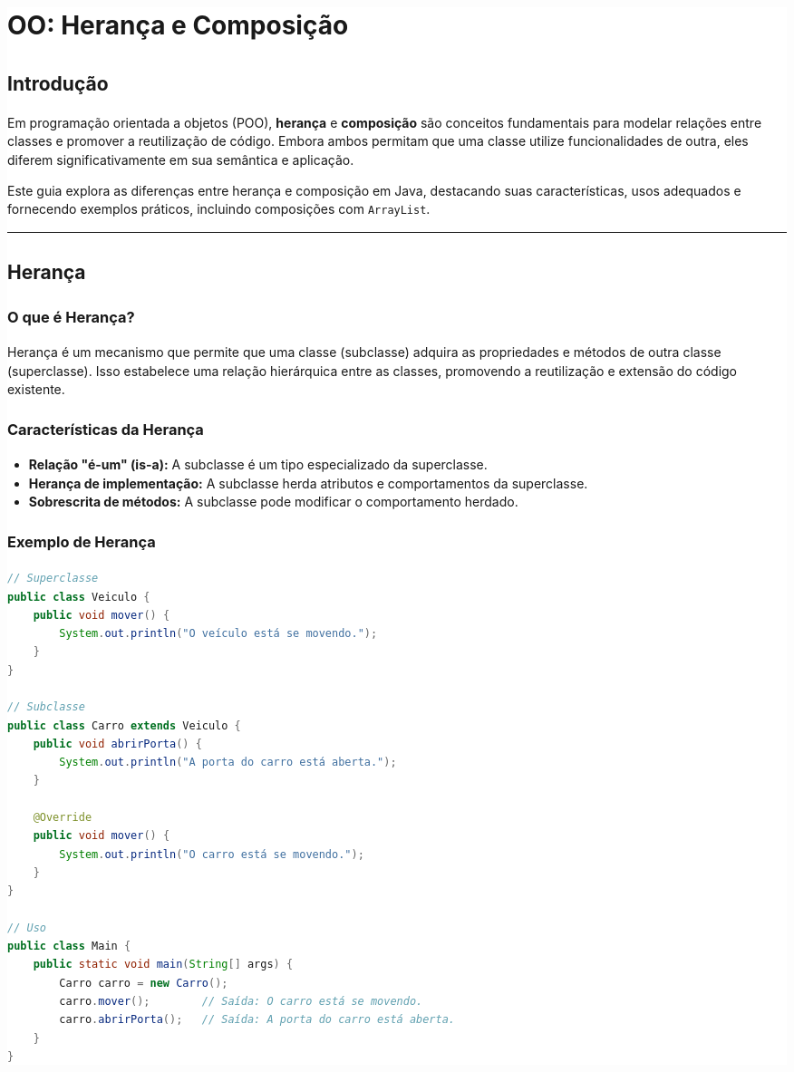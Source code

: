 # OO: Herança e Composição

## Introdução

Em programação orientada a objetos (POO), **herança** e **composição** são conceitos fundamentais para modelar relações entre classes e promover a reutilização de código. Embora ambos permitam que uma classe utilize funcionalidades de outra, eles diferem significativamente em sua semântica e aplicação.

Este guia explora as diferenças entre herança e composição em Java, destacando suas características, usos adequados e fornecendo exemplos práticos, incluindo composições com `ArrayList`.

---

## Herança

### O que é Herança?

Herança é um mecanismo que permite que uma classe (subclasse) adquira as propriedades e métodos de outra classe (superclasse). Isso estabelece uma relação hierárquica entre as classes, promovendo a reutilização e extensão do código existente.

### Características da Herança

- **Relação "é-um" (is-a):** A subclasse é um tipo especializado da superclasse.
- **Herança de implementação:** A subclasse herda atributos e comportamentos da superclasse.
- **Sobrescrita de métodos:** A subclasse pode modificar o comportamento herdado.

### Exemplo de Herança

```Java
// Superclasse
public class Veiculo {
    public void mover() {
        System.out.println("O veículo está se movendo.");
    }
}

// Subclasse
public class Carro extends Veiculo {
    public void abrirPorta() {
        System.out.println("A porta do carro está aberta.");
    }

    @Override
    public void mover() {
        System.out.println("O carro está se movendo.");
    }
}

// Uso
public class Main {
    public static void main(String[] args) {
        Carro carro = new Carro();
        carro.mover();        // Saída: O carro está se movendo.
        carro.abrirPorta();   // Saída: A porta do carro está aberta.
    }
}
```
